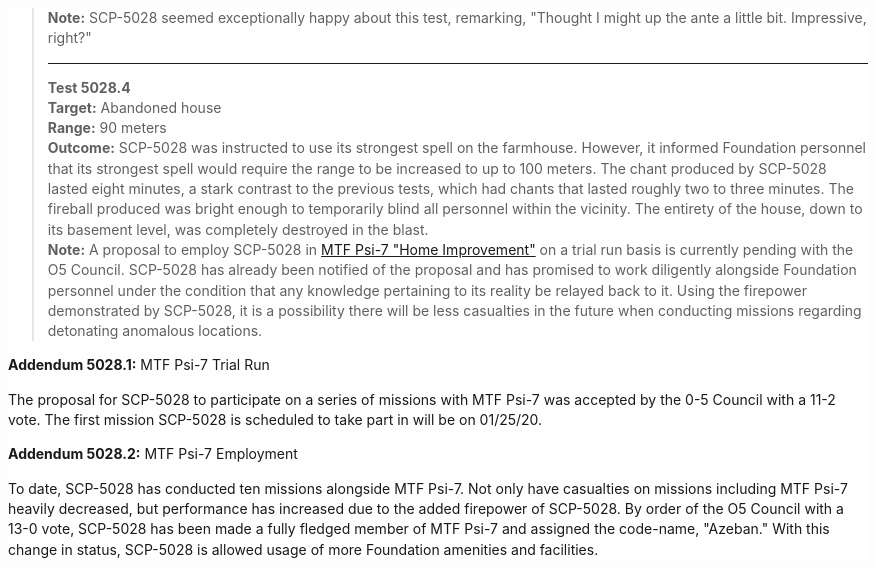 > **Note:** SCP-5028 seemed exceptionally happy about this test, remarking, "Thought I might up the ante a little bit. Impressive, right?"
> 
> * * *
> 
> **Test 5028.4**  
> **Target:** Abandoned house  
> **Range:** 90 meters  
> **Outcome:** SCP-5028 was instructed to use its strongest spell on the farmhouse. However, it informed Foundation personnel that its strongest spell would require the range to be increased to up to 100 meters. The chant produced by SCP-5028 lasted eight minutes, a stark contrast to the previous tests, which had chants that lasted roughly two to three minutes. The fireball produced was bright enough to temporarily blind all personnel within the vicinity. The entirety of the house, down to its basement level, was completely destroyed in the blast.  
> **Note:** A proposal to employ SCP-5028 in [MTF Psi-7 "Home Improvement"](http://www.scp-wiki.net/overview-of-mtf-psi-7-home-improvement) on a trial run basis is currently pending with the O5 Council. SCP-5028 has already been notified of the proposal and has promised to work diligently alongside Foundation personnel under the condition that any knowledge pertaining to its reality be relayed back to it. Using the firepower demonstrated by SCP-5028, it is a possibility there will be less casualties in the future when conducting missions regarding detonating anomalous locations.

**Addendum 5028.1:** MTF Psi-7 Trial Run

The proposal for SCP-5028 to participate on a series of missions with MTF Psi-7 was accepted by the 0-5 Council with a 11-2 vote. The first mission SCP-5028 is scheduled to take part in will be on 01/25/20.

**Addendum 5028.2:** MTF Psi-7 Employment

To date, SCP-5028 has conducted ten missions alongside MTF Psi-7. Not only have casualties on missions including MTF Psi-7 heavily decreased, but performance has increased due to the added firepower of SCP-5028. By order of the O5 Council with a 13-0 vote, SCP-5028 has been made a fully fledged member of MTF Psi-7 and assigned the code-name, "Azeban." With this change in status, SCP-5028 is allowed usage of more Foundation amenities and facilities.